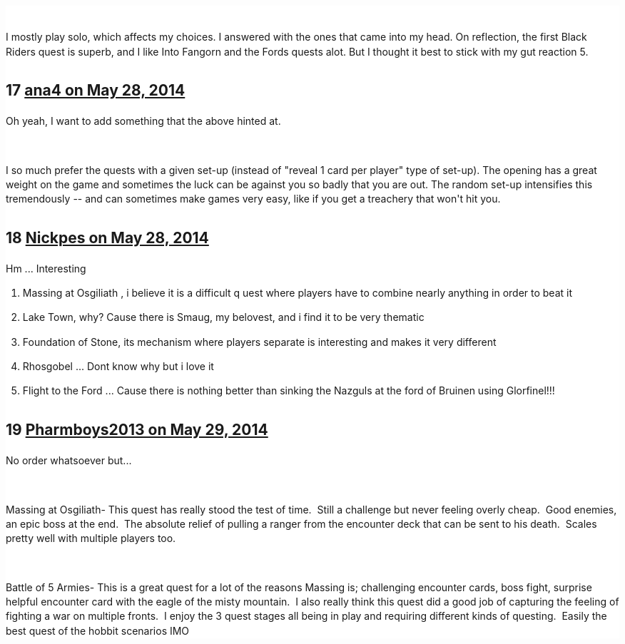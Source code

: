  

I mostly play solo, which affects my choices. I answered with the ones that came into my head. On reflection, the first Black Riders quest is superb, and I like Into Fangorn and the Fords quests alot. But I thought it best to stick with my gut reaction 5.

## 17 [ana4 on May 28, 2014](https://community.fantasyflightgames.com/topic/107343-your-favorite-5-quests-and-why/?do=findComment&comment=1100786)

Oh yeah, I want to add something that the above hinted at.

 

I so much prefer the quests with a given set-up (instead of "reveal 1 card per player" type of set-up). The opening has a great weight on the game and sometimes the luck can be against you so badly that you are out. The random set-up intensifies this tremendously -- and can sometimes make games very easy, like if you get a treachery that won't hit you.

## 18 [Nickpes on May 28, 2014](https://community.fantasyflightgames.com/topic/107343-your-favorite-5-quests-and-why/?do=findComment&comment=1100885)

Hm ... Interesting

1. Massing at Osgiliath , i believe it is a difficult q uest where players have to combine nearly anything in order to beat it

2. Lake Town, why? Cause there is Smaug, my belovest, and i find it to be very thematic

3. Foundation of Stone, its mechanism where players separate is interesting and makes it very different

4. Rhosgobel ... Dont know why but i love it

5. Flight to the Ford ... Cause there is nothing better than sinking the Nazguls at the ford of Bruinen using Glorfinel!!!

## 19 [Pharmboys2013 on May 29, 2014](https://community.fantasyflightgames.com/topic/107343-your-favorite-5-quests-and-why/?do=findComment&comment=1101416)

No order whatsoever but...

 

Massing at Osgiliath- This quest has really stood the test of time.  Still a challenge but never feeling overly cheap.  Good enemies, an epic boss at the end.  The absolute relief of pulling a ranger from the encounter deck that can be sent to his death.  Scales pretty well with multiple players too.

 

Battle of 5 Armies- This is a great quest for a lot of the reasons Massing is; challenging encounter cards, boss fight, surprise helpful encounter card with the eagle of the misty mountain.  I also really think this quest did a good job of capturing the feeling of fighting a war on multiple fronts.  I enjoy the 3 quest stages all being in play and requiring different kinds of questing.  Easily the best quest of the hobbit scenarios IMO
